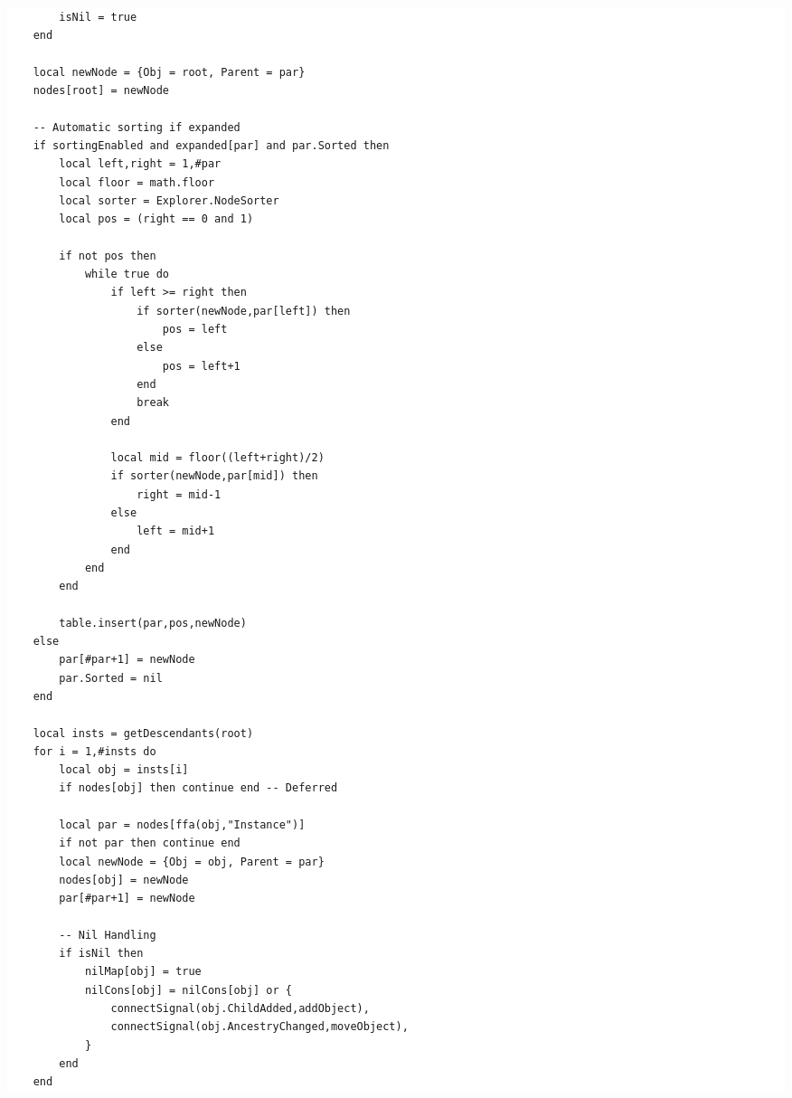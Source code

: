 			isNil = true
		end
		
		local newNode = {Obj = root, Parent = par}
		nodes[root] = newNode
		
		-- Automatic sorting if expanded
		if sortingEnabled and expanded[par] and par.Sorted then
			local left,right = 1,#par
			local floor = math.floor
			local sorter = Explorer.NodeSorter
			local pos = (right == 0 and 1)
			
			if not pos then
				while true do
					if left >= right then
						if sorter(newNode,par[left]) then
							pos = left
						else
							pos = left+1
						end
						break
					end
					
					local mid = floor((left+right)/2)
					if sorter(newNode,par[mid]) then
						right = mid-1
					else
						left = mid+1
					end
				end
			end
			
			table.insert(par,pos,newNode)
		else
			par[#par+1] = newNode
			par.Sorted = nil
		end

		local insts = getDescendants(root)
		for i = 1,#insts do
			local obj = insts[i]
			if nodes[obj] then continue end -- Deferred
			
			local par = nodes[ffa(obj,"Instance")]
			if not par then continue end
			local newNode = {Obj = obj, Parent = par}
			nodes[obj] = newNode
			par[#par+1] = newNode

			-- Nil Handling
			if isNil then
				nilMap[obj] = true
				nilCons[obj] = nilCons[obj] or {
					connectSignal(obj.ChildAdded,addObject),
					connectSignal(obj.AncestryChanged,moveObject),
				}
			end
		end
